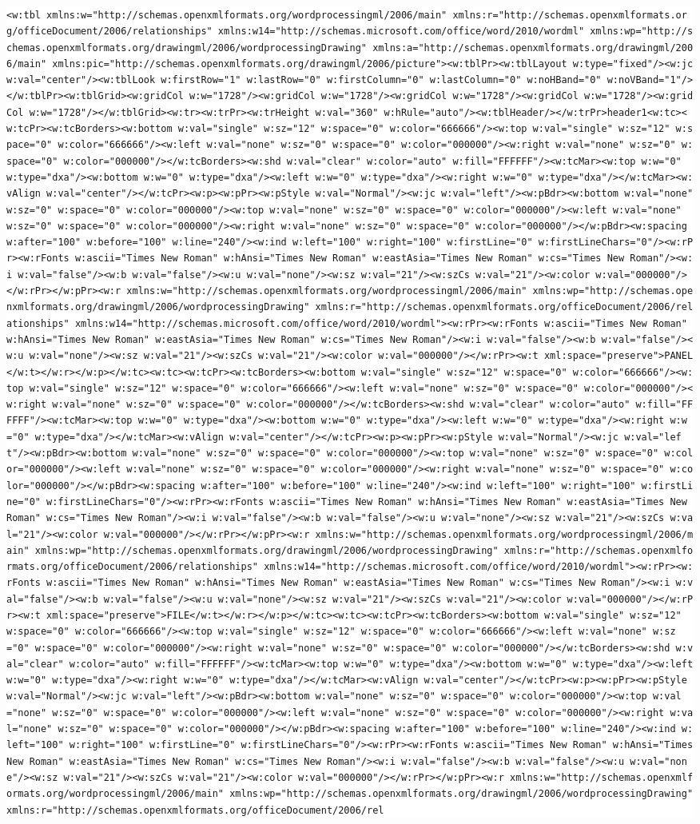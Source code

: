 ``````{=openxml}
<w:tbl xmlns:w="http://schemas.openxmlformats.org/wordprocessingml/2006/main" xmlns:r="http://schemas.openxmlformats.org/officeDocument/2006/relationships" xmlns:w14="http://schemas.microsoft.com/office/word/2010/wordml" xmlns:wp="http://schemas.openxmlformats.org/drawingml/2006/wordprocessingDrawing" xmlns:a="http://schemas.openxmlformats.org/drawingml/2006/main" xmlns:pic="http://schemas.openxmlformats.org/drawingml/2006/picture"><w:tblPr><w:tblLayout w:type="fixed"/><w:jc w:val="center"/><w:tblLook w:firstRow="1" w:lastRow="0" w:firstColumn="0" w:lastColumn="0" w:noHBand="0" w:noVBand="1"/></w:tblPr><w:tblGrid><w:gridCol w:w="1728"/><w:gridCol w:w="1728"/><w:gridCol w:w="1728"/><w:gridCol w:w="1728"/><w:gridCol w:w="1728"/></w:tblGrid><w:tr><w:trPr><w:trHeight w:val="360" w:hRule="auto"/><w:tblHeader/></w:trPr>header1<w:tc><w:tcPr><w:tcBorders><w:bottom w:val="single" w:sz="12" w:space="0" w:color="666666"/><w:top w:val="single" w:sz="12" w:space="0" w:color="666666"/><w:left w:val="none" w:sz="0" w:space="0" w:color="000000"/><w:right w:val="none" w:sz="0" w:space="0" w:color="000000"/></w:tcBorders><w:shd w:val="clear" w:color="auto" w:fill="FFFFFF"/><w:tcMar><w:top w:w="0" w:type="dxa"/><w:bottom w:w="0" w:type="dxa"/><w:left w:w="0" w:type="dxa"/><w:right w:w="0" w:type="dxa"/></w:tcMar><w:vAlign w:val="center"/></w:tcPr><w:p><w:pPr><w:pStyle w:val="Normal"/><w:jc w:val="left"/><w:pBdr><w:bottom w:val="none" w:sz="0" w:space="0" w:color="000000"/><w:top w:val="none" w:sz="0" w:space="0" w:color="000000"/><w:left w:val="none" w:sz="0" w:space="0" w:color="000000"/><w:right w:val="none" w:sz="0" w:space="0" w:color="000000"/></w:pBdr><w:spacing w:after="100" w:before="100" w:line="240"/><w:ind w:left="100" w:right="100" w:firstLine="0" w:firstLineChars="0"/><w:rPr><w:rFonts w:ascii="Times New Roman" w:hAnsi="Times New Roman" w:eastAsia="Times New Roman" w:cs="Times New Roman"/><w:i w:val="false"/><w:b w:val="false"/><w:u w:val="none"/><w:sz w:val="21"/><w:szCs w:val="21"/><w:color w:val="000000"/></w:rPr></w:pPr><w:r xmlns:w="http://schemas.openxmlformats.org/wordprocessingml/2006/main" xmlns:wp="http://schemas.openxmlformats.org/drawingml/2006/wordprocessingDrawing" xmlns:r="http://schemas.openxmlformats.org/officeDocument/2006/relationships" xmlns:w14="http://schemas.microsoft.com/office/word/2010/wordml"><w:rPr><w:rFonts w:ascii="Times New Roman" w:hAnsi="Times New Roman" w:eastAsia="Times New Roman" w:cs="Times New Roman"/><w:i w:val="false"/><w:b w:val="false"/><w:u w:val="none"/><w:sz w:val="21"/><w:szCs w:val="21"/><w:color w:val="000000"/></w:rPr><w:t xml:space="preserve">PANEL</w:t></w:r></w:p></w:tc><w:tc><w:tcPr><w:tcBorders><w:bottom w:val="single" w:sz="12" w:space="0" w:color="666666"/><w:top w:val="single" w:sz="12" w:space="0" w:color="666666"/><w:left w:val="none" w:sz="0" w:space="0" w:color="000000"/><w:right w:val="none" w:sz="0" w:space="0" w:color="000000"/></w:tcBorders><w:shd w:val="clear" w:color="auto" w:fill="FFFFFF"/><w:tcMar><w:top w:w="0" w:type="dxa"/><w:bottom w:w="0" w:type="dxa"/><w:left w:w="0" w:type="dxa"/><w:right w:w="0" w:type="dxa"/></w:tcMar><w:vAlign w:val="center"/></w:tcPr><w:p><w:pPr><w:pStyle w:val="Normal"/><w:jc w:val="left"/><w:pBdr><w:bottom w:val="none" w:sz="0" w:space="0" w:color="000000"/><w:top w:val="none" w:sz="0" w:space="0" w:color="000000"/><w:left w:val="none" w:sz="0" w:space="0" w:color="000000"/><w:right w:val="none" w:sz="0" w:space="0" w:color="000000"/></w:pBdr><w:spacing w:after="100" w:before="100" w:line="240"/><w:ind w:left="100" w:right="100" w:firstLine="0" w:firstLineChars="0"/><w:rPr><w:rFonts w:ascii="Times New Roman" w:hAnsi="Times New Roman" w:eastAsia="Times New Roman" w:cs="Times New Roman"/><w:i w:val="false"/><w:b w:val="false"/><w:u w:val="none"/><w:sz w:val="21"/><w:szCs w:val="21"/><w:color w:val="000000"/></w:rPr></w:pPr><w:r xmlns:w="http://schemas.openxmlformats.org/wordprocessingml/2006/main" xmlns:wp="http://schemas.openxmlformats.org/drawingml/2006/wordprocessingDrawing" xmlns:r="http://schemas.openxmlformats.org/officeDocument/2006/relationships" xmlns:w14="http://schemas.microsoft.com/office/word/2010/wordml"><w:rPr><w:rFonts w:ascii="Times New Roman" w:hAnsi="Times New Roman" w:eastAsia="Times New Roman" w:cs="Times New Roman"/><w:i w:val="false"/><w:b w:val="false"/><w:u w:val="none"/><w:sz w:val="21"/><w:szCs w:val="21"/><w:color w:val="000000"/></w:rPr><w:t xml:space="preserve">FILE</w:t></w:r></w:p></w:tc><w:tc><w:tcPr><w:tcBorders><w:bottom w:val="single" w:sz="12" w:space="0" w:color="666666"/><w:top w:val="single" w:sz="12" w:space="0" w:color="666666"/><w:left w:val="none" w:sz="0" w:space="0" w:color="000000"/><w:right w:val="none" w:sz="0" w:space="0" w:color="000000"/></w:tcBorders><w:shd w:val="clear" w:color="auto" w:fill="FFFFFF"/><w:tcMar><w:top w:w="0" w:type="dxa"/><w:bottom w:w="0" w:type="dxa"/><w:left w:w="0" w:type="dxa"/><w:right w:w="0" w:type="dxa"/></w:tcMar><w:vAlign w:val="center"/></w:tcPr><w:p><w:pPr><w:pStyle w:val="Normal"/><w:jc w:val="left"/><w:pBdr><w:bottom w:val="none" w:sz="0" w:space="0" w:color="000000"/><w:top w:val="none" w:sz="0" w:space="0" w:color="000000"/><w:left w:val="none" w:sz="0" w:space="0" w:color="000000"/><w:right w:val="none" w:sz="0" w:space="0" w:color="000000"/></w:pBdr><w:spacing w:after="100" w:before="100" w:line="240"/><w:ind w:left="100" w:right="100" w:firstLine="0" w:firstLineChars="0"/><w:rPr><w:rFonts w:ascii="Times New Roman" w:hAnsi="Times New Roman" w:eastAsia="Times New Roman" w:cs="Times New Roman"/><w:i w:val="false"/><w:b w:val="false"/><w:u w:val="none"/><w:sz w:val="21"/><w:szCs w:val="21"/><w:color w:val="000000"/></w:rPr></w:pPr><w:r xmlns:w="http://schemas.openxmlformats.org/wordprocessingml/2006/main" xmlns:wp="http://schemas.openxmlformats.org/drawingml/2006/wordprocessingDrawing" xmlns:r="http://schemas.openxmlformats.org/officeDocument/2006/rel
``````